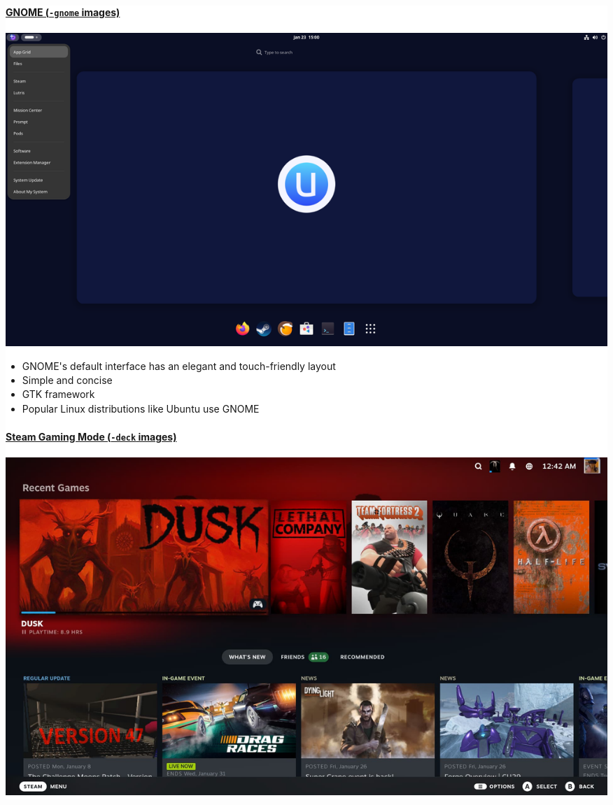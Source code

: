 #### [GNOME (`-gnome` images)](https://www.gnome.org/)

![GNOME|690x359, 75%](../../img/GNOME_DE.png)

- GNOME's default interface has an elegant and touch-friendly layout
- Simple and concise
- GTK framework
- Popular Linux distributions like Ubuntu use GNOME

#### [Steam Gaming Mode (`-deck` images)](../../Handheld_and_HTPC_edition/Steam_Gaming_Mode.md)

![Gaming Mode|690x388, 75%](../../img/Gaming_Mode.jpeg)
